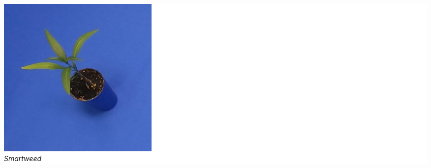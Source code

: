   <img alt="img-name" src="2021-05-17-07-52-47.png" width="300">
  <br>
    <em>Smartweed</em>
</p>

<p align="center">